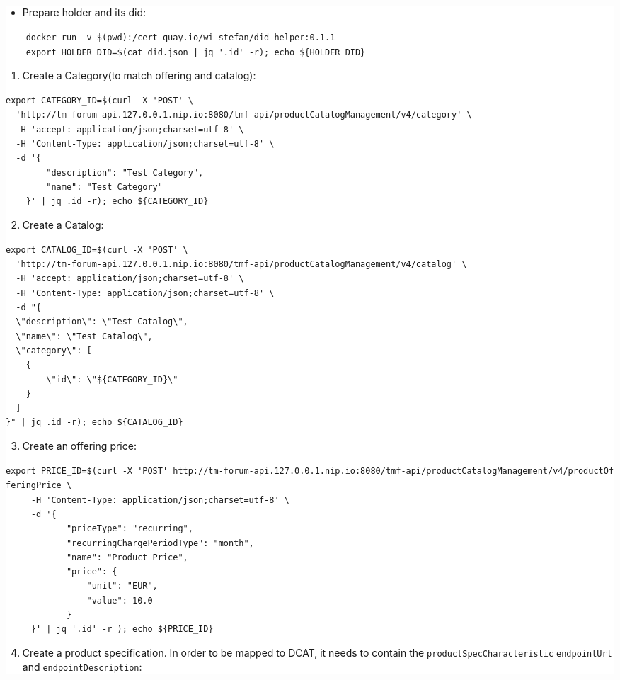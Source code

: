 * Prepare holder and its did:
```shell
    docker run -v $(pwd):/cert quay.io/wi_stefan/did-helper:0.1.1
    export HOLDER_DID=$(cat did.json | jq '.id' -r); echo ${HOLDER_DID}
```
1. Create a Category(to match offering and catalog):

```shell
export CATEGORY_ID=$(curl -X 'POST' \
  'http://tm-forum-api.127.0.0.1.nip.io:8080/tmf-api/productCatalogManagement/v4/category' \
  -H 'accept: application/json;charset=utf-8' \
  -H 'Content-Type: application/json;charset=utf-8' \
  -d '{
        "description": "Test Category",
        "name": "Test Category"
    }' | jq .id -r); echo ${CATEGORY_ID}
```

2. Create a Catalog:

```shell
export CATALOG_ID=$(curl -X 'POST' \
  'http://tm-forum-api.127.0.0.1.nip.io:8080/tmf-api/productCatalogManagement/v4/catalog' \
  -H 'accept: application/json;charset=utf-8' \
  -H 'Content-Type: application/json;charset=utf-8' \
  -d "{
  \"description\": \"Test Catalog\",
  \"name\": \"Test Catalog\", 
  \"category\": [
    {
        \"id\": \"${CATEGORY_ID}\"
    }
  ]
}" | jq .id -r); echo ${CATALOG_ID}
```

3. Create an offering price:

```shell
export PRICE_ID=$(curl -X 'POST' http://tm-forum-api.127.0.0.1.nip.io:8080/tmf-api/productCatalogManagement/v4/productOfferingPrice \
     -H 'Content-Type: application/json;charset=utf-8' \
     -d '{
            "priceType": "recurring",
            "recurringChargePeriodType": "month",
            "name": "Product Price",
            "price": {
                "unit": "EUR",
                "value": 10.0
            }
     }' | jq '.id' -r ); echo ${PRICE_ID}
```


4. Create a product specification. In order to be mapped to DCAT, it needs to contain the ```productSpecCharacteristic``` ```endpointUrl``` and ```endpointDescription```:
